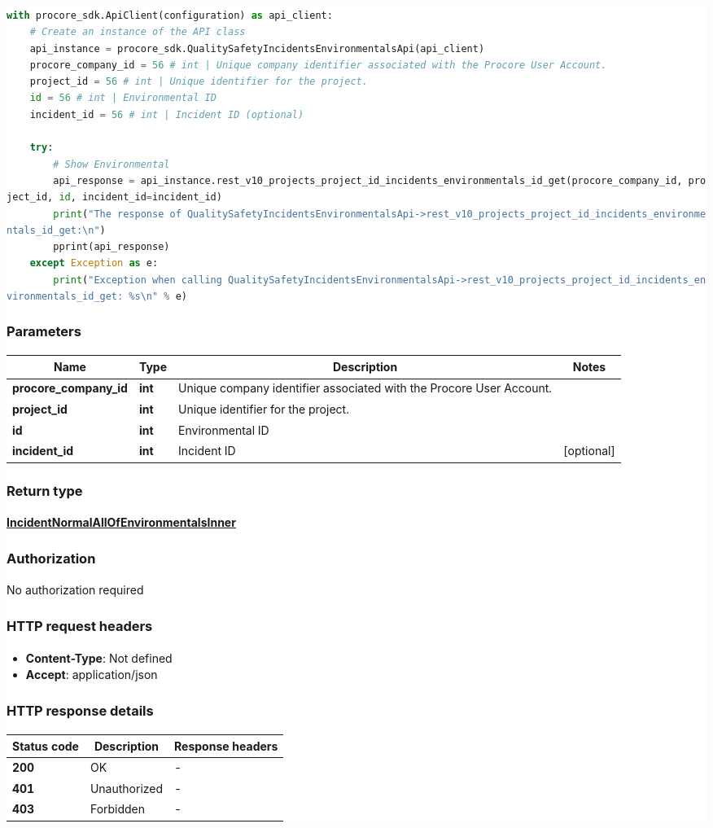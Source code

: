 ```python
with procore_sdk.ApiClient(configuration) as api_client:
    # Create an instance of the API class
    api_instance = procore_sdk.QualitySafetyIncidentsEnvironmentalsApi(api_client)
    procore_company_id = 56 # int | Unique company identifier associated with the Procore User Account.
    project_id = 56 # int | Unique identifier for the project.
    id = 56 # int | Environmental ID
    incident_id = 56 # int | Incident ID (optional)

    try:
        # Show Environmental
        api_response = api_instance.rest_v10_projects_project_id_incidents_environmentals_id_get(procore_company_id, project_id, id, incident_id=incident_id)
        print("The response of QualitySafetyIncidentsEnvironmentalsApi->rest_v10_projects_project_id_incidents_environmentals_id_get:\n")
        pprint(api_response)
    except Exception as e:
        print("Exception when calling QualitySafetyIncidentsEnvironmentalsApi->rest_v10_projects_project_id_incidents_environmentals_id_get: %s\n" % e)
```



### Parameters


Name | Type | Description  | Notes
------------- | ------------- | ------------- | -------------
 **procore_company_id** | **int**| Unique company identifier associated with the Procore User Account. | 
 **project_id** | **int**| Unique identifier for the project. | 
 **id** | **int**| Environmental ID | 
 **incident_id** | **int**| Incident ID | [optional] 

### Return type

[**IncidentNormalAllOfEnvironmentalsInner**](IncidentNormalAllOfEnvironmentalsInner.md)

### Authorization

No authorization required

### HTTP request headers

 - **Content-Type**: Not defined
 - **Accept**: application/json

### HTTP response details

| Status code | Description | Response headers |
|-------------|-------------|------------------|
**200** | OK |  -  |
**401** | Unauthorized |  -  |
**403** | Forbidden |  -  |
